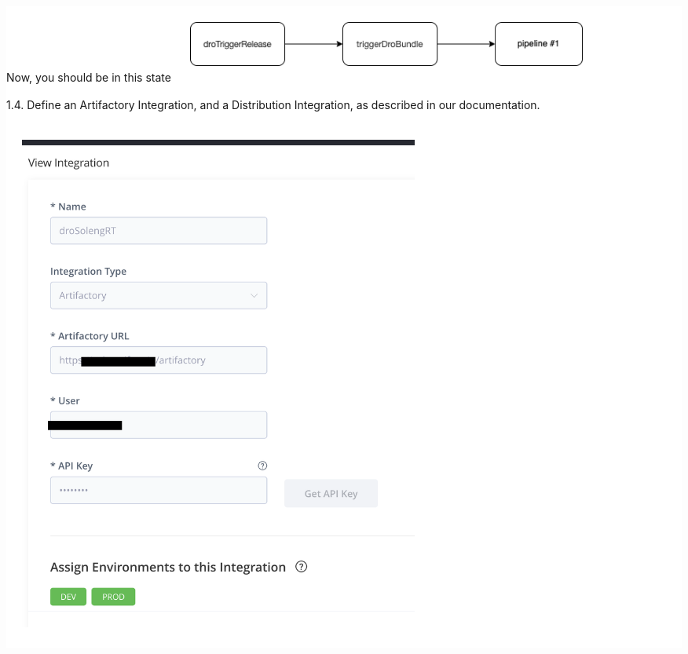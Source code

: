    Now, you should be in this state 
   <img src="https://github.com/muldos/jfrog-pipelines-distribution/raw/main/images/pipeline-trigger.png" alt="WebhookIntegration1" width="500px" style="margin: 20px;"/>

1.4. Define an Artifactory Integration, and a Distribution Integration, as described in our documentation.

   <img src="https://github.com/muldos/jfrog-pipelines-distribution/raw/main/images/artifactory-int.png" alt="ArtifactoryIntegration" width="500px" style="margin: 20px;"/>
